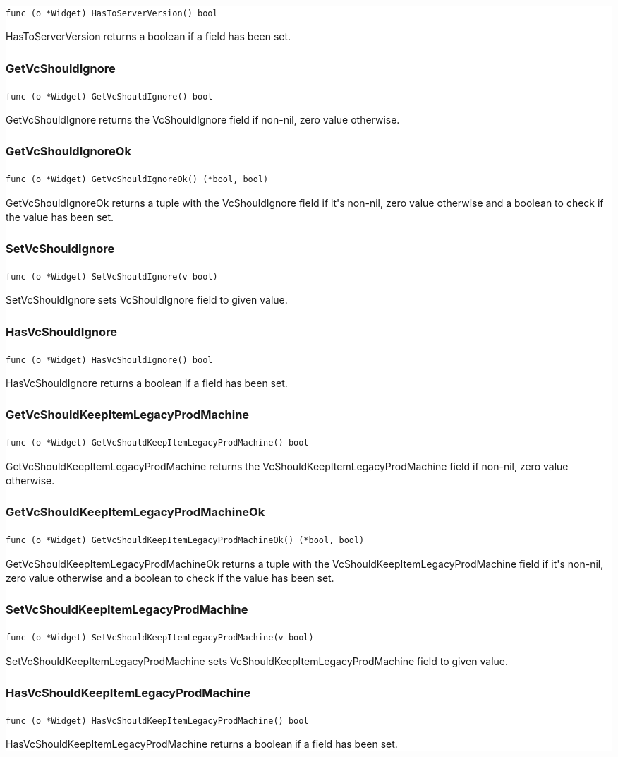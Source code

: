 `func (o *Widget) HasToServerVersion() bool`

HasToServerVersion returns a boolean if a field has been set.

### GetVcShouldIgnore

`func (o *Widget) GetVcShouldIgnore() bool`

GetVcShouldIgnore returns the VcShouldIgnore field if non-nil, zero value otherwise.

### GetVcShouldIgnoreOk

`func (o *Widget) GetVcShouldIgnoreOk() (*bool, bool)`

GetVcShouldIgnoreOk returns a tuple with the VcShouldIgnore field if it's non-nil, zero value otherwise
and a boolean to check if the value has been set.

### SetVcShouldIgnore

`func (o *Widget) SetVcShouldIgnore(v bool)`

SetVcShouldIgnore sets VcShouldIgnore field to given value.

### HasVcShouldIgnore

`func (o *Widget) HasVcShouldIgnore() bool`

HasVcShouldIgnore returns a boolean if a field has been set.

### GetVcShouldKeepItemLegacyProdMachine

`func (o *Widget) GetVcShouldKeepItemLegacyProdMachine() bool`

GetVcShouldKeepItemLegacyProdMachine returns the VcShouldKeepItemLegacyProdMachine field if non-nil, zero value otherwise.

### GetVcShouldKeepItemLegacyProdMachineOk

`func (o *Widget) GetVcShouldKeepItemLegacyProdMachineOk() (*bool, bool)`

GetVcShouldKeepItemLegacyProdMachineOk returns a tuple with the VcShouldKeepItemLegacyProdMachine field if it's non-nil, zero value otherwise
and a boolean to check if the value has been set.

### SetVcShouldKeepItemLegacyProdMachine

`func (o *Widget) SetVcShouldKeepItemLegacyProdMachine(v bool)`

SetVcShouldKeepItemLegacyProdMachine sets VcShouldKeepItemLegacyProdMachine field to given value.

### HasVcShouldKeepItemLegacyProdMachine

`func (o *Widget) HasVcShouldKeepItemLegacyProdMachine() bool`

HasVcShouldKeepItemLegacyProdMachine returns a boolean if a field has been set.
